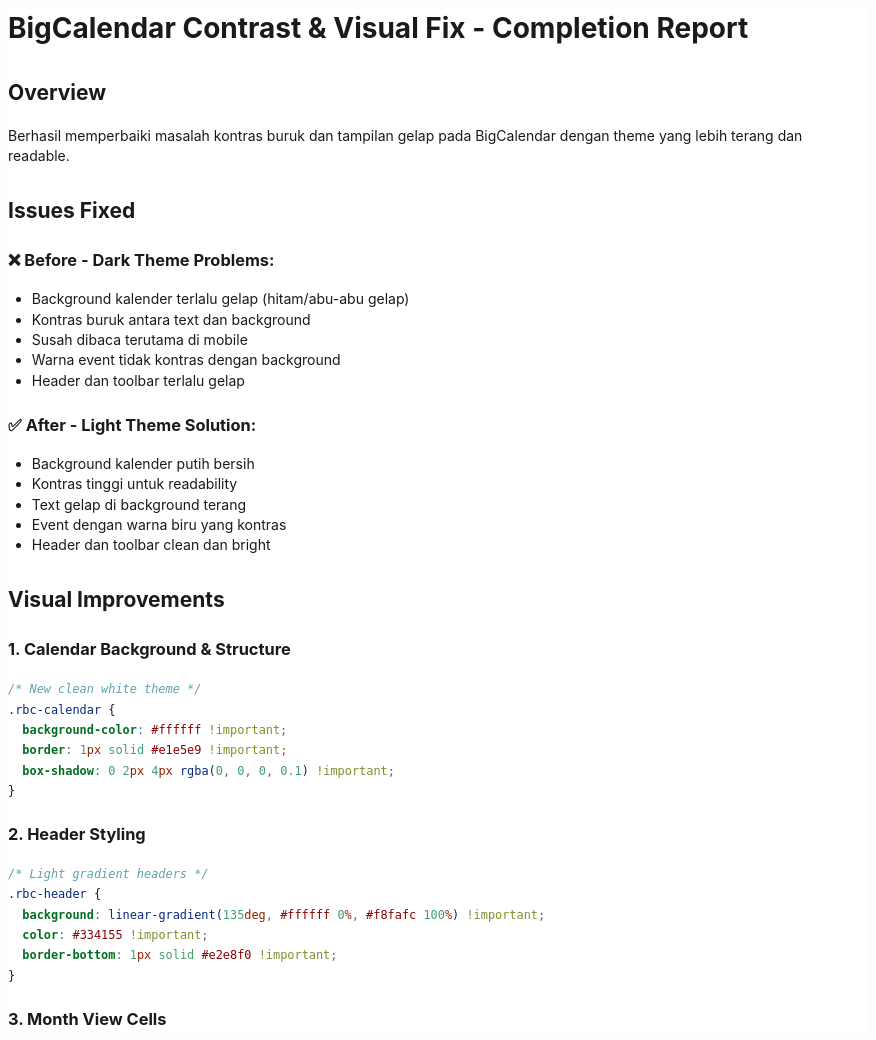 # BigCalendar Contrast & Visual Fix - Completion Report

## Overview

Berhasil memperbaiki masalah kontras buruk dan tampilan gelap pada BigCalendar dengan theme yang lebih terang dan readable.

## Issues Fixed

### ❌ **Before - Dark Theme Problems:**

- Background kalender terlalu gelap (hitam/abu-abu gelap)
- Kontras buruk antara text dan background
- Susah dibaca terutama di mobile
- Warna event tidak kontras dengan background
- Header dan toolbar terlalu gelap

### ✅ **After - Light Theme Solution:**

- Background kalender putih bersih
- Kontras tinggi untuk readability
- Text gelap di background terang
- Event dengan warna biru yang kontras
- Header dan toolbar clean dan bright

## Visual Improvements

### 1. **Calendar Background & Structure**

```css
/* New clean white theme */
.rbc-calendar {
  background-color: #ffffff !important;
  border: 1px solid #e1e5e9 !important;
  box-shadow: 0 2px 4px rgba(0, 0, 0, 0.1) !important;
}
```

### 2. **Header Styling**

```css
/* Light gradient headers */
.rbc-header {
  background: linear-gradient(135deg, #ffffff 0%, #f8fafc 100%) !important;
  color: #334155 !important;
  border-bottom: 1px solid #e2e8f0 !important;
}
```

### 3. **Month View Cells**
